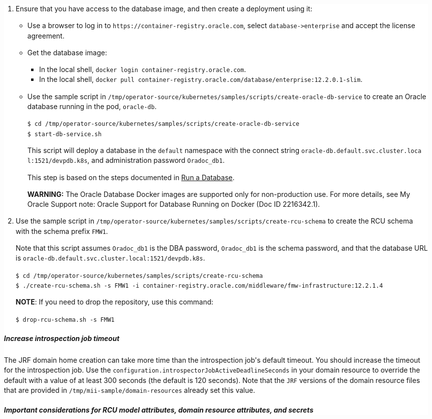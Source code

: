 
1. Ensure that you have access to the database image, and then create a deployment using it:

   - Use a browser to log in to `https://container-registry.oracle.com`, select `database->enterprise` and accept the license agreement.

   - Get the database image:
     - In the local shell, `docker login container-registry.oracle.com`.
     - In the local shell, `docker pull container-registry.oracle.com/database/enterprise:12.2.0.1-slim`.

   - Use the sample script in `/tmp/operator-source/kubernetes/samples/scripts/create-oracle-db-service` to create an Oracle database running in the pod, `oracle-db`.

     ```
     $ cd /tmp/operator-source/kubernetes/samples/scripts/create-oracle-db-service
     $ start-db-service.sh
     ```

     This script will deploy a database in the `default` namespace with the connect string `oracle-db.default.svc.cluster.local:1521/devpdb.k8s`, and administration password `Oradoc_db1`.

     This step is based on the steps documented in [Run a Database](https://oracle.github.io/weblogic-kubernetes-operator/userguide/overview/database/).

     **WARNING:** The Oracle Database Docker images are supported only for non-production use. For more details, see My Oracle Support note: Oracle Support for Database Running on Docker (Doc ID 2216342.1).


2. Use the sample script in `/tmp/operator-source/kubernetes/samples/scripts/create-rcu-schema` to create the RCU schema with the schema prefix `FMW1`.

   Note that this script assumes `Oradoc_db1` is the DBA password, `Oradoc_db1` is the schema password, and that the database URL is `oracle-db.default.svc.cluster.local:1521/devpdb.k8s`.

   ```
   $ cd /tmp/operator-source/kubernetes/samples/scripts/create-rcu-schema
   $ ./create-rcu-schema.sh -s FMW1 -i container-registry.oracle.com/middleware/fmw-infrastructure:12.2.1.4
   ```

   __NOTE__:  If you need to drop the repository, use this command:

   ```
   $ drop-rcu-schema.sh -s FMW1
   ```


##### Increase introspection job timeout

The JRF domain home creation can take more time than the introspection job's default timeout. You should increase the timeout for the introspection job. Use the `configuration.introspectorJobActiveDeadlineSeconds` in your domain resource to override the default with a value of at least 300 seconds (the default is 120 seconds). Note that the `JRF` versions of the domain resource files that are provided in `/tmp/mii-sample/domain-resources` already set this value.

##### Important considerations for RCU model attributes, domain resource attributes, and secrets
